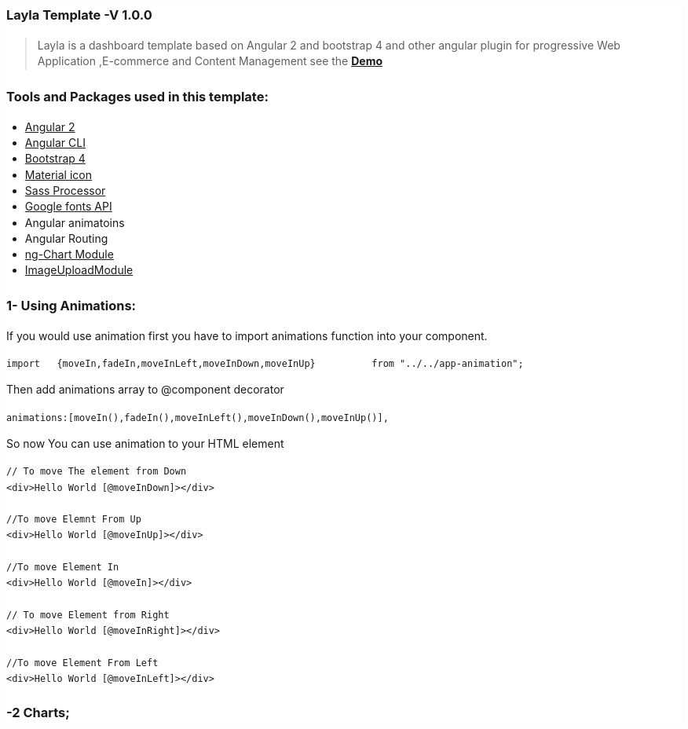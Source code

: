 
### Layla Template -V 1.0.0

> Layla is a dashboard template based on Angular 2 and bootstrap 4 and other angular plugin for progressive Web Application ,E-commerce and Content Management see the [**Demo**](https://medium.com/r/?url=https%3A%2F%2Flayla-angular-bootstrap4.firebaseapp.com%2F)

### Tools and Packages used in this template:

-   [Angular 2](https://medium.com/r/?url=https%3A%2F%2Fangular.io%2F)
-   [Angular CLI](https://medium.com/r/?url=https%3A%2F%2Fcli.angular.io%2F)
-   [Bootstrap 4](https://medium.com/r/?url=http%3A%2F%2Fgetbootstrap.com%2F)
-   [Material icon](https://medium.com/r/?url=https%3A%2F%2Fmaterial.io%2Ficons%2F)
-   [Sass Processor](https://medium.com/r/?url=http%3A%2F%2Fsass-lang.com%2Fguide)
-   [Google fonts API](https://medium.com/r/?url=https%3A%2F%2Ffonts.google.com%2F)
-   Angular animatoins
-   Angular Routing
-   [ng-Chart Module](https://medium.com/r/?url=https%3A%2F%2Fvalor-software.com%2Fng2-charts%2F)
-   [ImageUploadModule](http://localhost:4200/)

### 1- Using Animations:

If you would use animation first you have to import animations function into your component.

```
import   {moveIn,fadeIn,moveInLeft,moveInDown,moveInUp}          from "../../app-animation";
```

Then add animations array to @component decorator

```
animations:[moveIn(),fadeIn(),moveInLeft(),moveInDown(),moveInUp()],
```

So now You can use animation to your HTML element

```
// To move The element from Down
<div>Hello World [@moveInDown]></div>

//To move Elemnt From Up
<div>Hello World [@moveInUp]></div>

//To move Element In
<div>Hello World [@moveIn]></div>

// To move Element from Right
<div>Hello World [@moveInRight]></div>

//To move Element From Left
<div>Hello World [@moveInLeft]></div>
```

### \-2 Charts;
